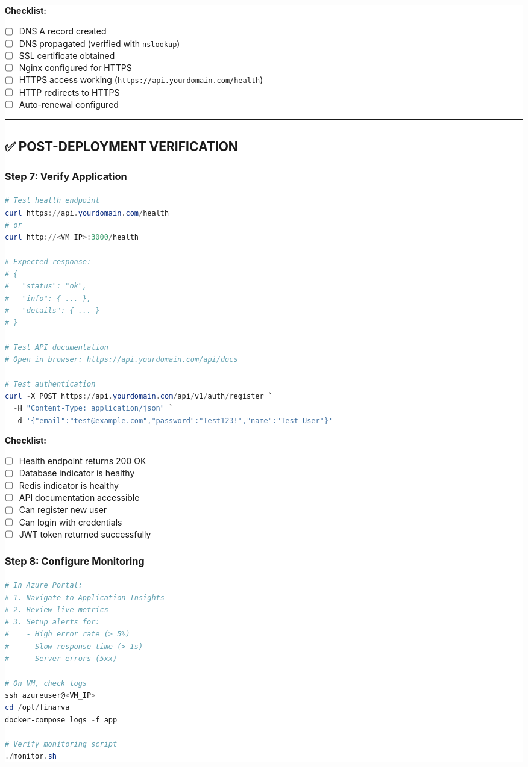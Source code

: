 **Checklist:**
- [ ] DNS A record created
- [ ] DNS propagated (verified with `nslookup`)
- [ ] SSL certificate obtained
- [ ] Nginx configured for HTTPS
- [ ] HTTPS access working (`https://api.yourdomain.com/health`)
- [ ] HTTP redirects to HTTPS
- [ ] Auto-renewal configured

---

## ✅ POST-DEPLOYMENT VERIFICATION

### Step 7: Verify Application

```powershell
# Test health endpoint
curl https://api.yourdomain.com/health
# or
curl http://<VM_IP>:3000/health

# Expected response:
# {
#   "status": "ok",
#   "info": { ... },
#   "details": { ... }
# }

# Test API documentation
# Open in browser: https://api.yourdomain.com/api/docs

# Test authentication
curl -X POST https://api.yourdomain.com/api/v1/auth/register `
  -H "Content-Type: application/json" `
  -d '{"email":"test@example.com","password":"Test123!","name":"Test User"}'
```

**Checklist:**
- [ ] Health endpoint returns 200 OK
- [ ] Database indicator is healthy
- [ ] Redis indicator is healthy
- [ ] API documentation accessible
- [ ] Can register new user
- [ ] Can login with credentials
- [ ] JWT token returned successfully

### Step 8: Configure Monitoring

```powershell
# In Azure Portal:
# 1. Navigate to Application Insights
# 2. Review live metrics
# 3. Setup alerts for:
#    - High error rate (> 5%)
#    - Slow response time (> 1s)
#    - Server errors (5xx)

# On VM, check logs
ssh azureuser@<VM_IP>
cd /opt/finarva
docker-compose logs -f app

# Verify monitoring script
./monitor.sh
```